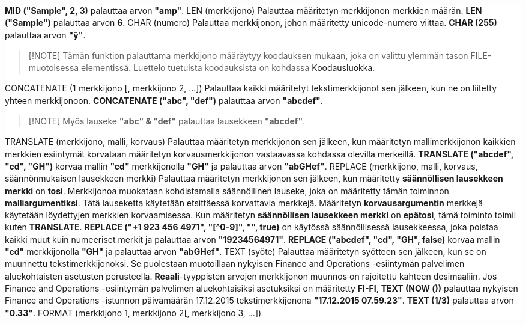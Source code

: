 <td><strong>MID (&quot;Sample&quot;, 2, 3)</strong> palauttaa arvon <strong>&quot;amp&quot;</strong>.</td>
</tr>
<tr>
<td>LEN (merkkijono)</td>
<td>Palauttaa määritetyn merkkijonon merkkien määrän.</td>
<td><strong>LEN (&quot;Sample&quot;)</strong> palauttaa arvon <strong>6</strong>.</td>
</tr>
<tr>
<td>CHAR (numero)</td>
<td>Palauttaa merkkijonon, johon määritetty unicode-numero viittaa.</td>
<td><strong>CHAR (255)</strong> palauttaa arvon <strong>&quot;ÿ&quot;</strong>.
<blockquote>[!NOTE] Tämän funktion palauttama merkkijono määräytyy koodauksen mukaan, joka on valittu ylemmän tason FILE-muotoisessa elementissä. Luettelo tuetuista koodauksista on kohdassa <a href="https://msdn.microsoft.com/en-us/library/system.text.encoding(v=vs.110).aspx">Koodausluokka</a>.</blockquote>
</td>
</tr>
<tr>
<td>CONCATENATE (1 merkkijono [, merkkijono 2, …])</td>
<td>Palauttaa kaikki määritetyt tekstimerkkijonot sen jälkeen, kun ne on liitetty yhteen merkkijonoon.</td>
<td><strong>CONCATENATE (&quot;abc&quot;, &quot;def&quot;)</strong> palauttaa arvon <strong>&quot;abcdef&quot;</strong>.
<blockquote>[!NOTE] Myös lauseke <strong>&quot;abc&quot; &amp; &quot;def&quot;</strong> palauttaa lausekkeen <strong>&quot;abcdef&quot;</strong>.</blockquote>
</td>
</tr>
<tr>
<td>TRANSLATE (merkkijono, malli, korvaus)</td>
<td>Palauttaa määritetyn merkkijonon sen jälkeen, kun määritetyn mallimerkkijonon kaikkien merkkien esiintymät korvataan määritetyn korvausmerkkijonon vastaavassa kohdassa olevilla merkeillä.</td>
<td><strong>TRANSLATE (&quot;abcdef&quot;, &quot;cd&quot;, &quot;GH&quot;)</strong> korvaa mallin <strong>&quot;cd&quot;</strong> merkkijonolla <strong>&quot;GH&quot;</strong> ja palauttaa arvon <strong>&quot;abGHef&quot;</strong>.</td>
</tr>
<tr>
<td>REPLACE (merkkijono, malli, korvaus, säännönmukaisen lausekkeen merkki)</td>
<td>Palauttaa määritetyn merkkijonon sen jälkeen, kun määritetty <strong>säännöllisen lausekkeen merkki</strong> on <strong>tosi</strong>. Merkkijonoa muokataan kohdistamalla säännöllinen lauseke, joka on määritetty tämän toiminnon <strong>malliargumentiksi</strong>. Tätä lauseketta käytetään etsittäessä korvattavia merkkejä. Määritetyn <strong>korvausargumentin</strong> merkkejä käytetään löydettyjen merkkien korvaamisessa. Kun määritetyn <strong>säännöllisen lausekkeen merkki</strong> on <strong>epätosi</strong>, tämä toiminto toimii kuten <strong>TRANSLATE</strong>.</td>
<td><strong>REPLACE (&quot;+1 923 456 4971&quot;, &quot;[^0-9]&quot;, &quot;&quot;, true)</strong> on käytössä säännöllisessä lausekkeessa, joka poistaa kaikki muut kuin numeeriset merkit ja palauttaa arvon <strong>&quot;19234564971&quot;</strong>. <strong>REPLACE (&quot;abcdef&quot;, &quot;cd&quot;, &quot;GH&quot;, false)</strong> korvaa mallin <strong>&quot;cd&quot;</strong> merkkijonolla <strong>&quot;GH&quot;</strong> ja palauttaa arvon <strong>&quot;abGHef&quot;</strong>.</td>
</tr>
<tr>
<td>TEXT (syöte)</td>
<td>Palauttaa määritetyn syötteen sen jälkeen, kun se on muunnettu tekstimerkkijonoksi. Se puolestaan muotoillaan nykyisen Finance and Operations -esiintymän palvelimen aluekohtaisten asetusten perusteella. <strong>Reaali</strong>-tyyppisten arvojen merkkijonon muunnos on rajoitettu kahteen desimaaliin.</td>
<td>Jos Finance and Operations -esiintymän palvelimen aluekohtaisiksi asetuksiksi on määritetty <strong>FI-FI</strong>, <strong>TEXT (NOW ())</strong> palauttaa nykyisen Finance and Operations -istunnon päivämäärän 17.12.2015 tekstimerkkijonona <strong>&quot;17.12.2015 07.59.23&quot;</strong>. <strong>TEXT (1/3)</strong> palauttaa arvon <strong>&quot;0.33&quot;</strong>.</td>
</tr>
<tr>
<td>FORMAT (merkkijono 1, merkkijono 2[, merkkijono 3, …])</td>